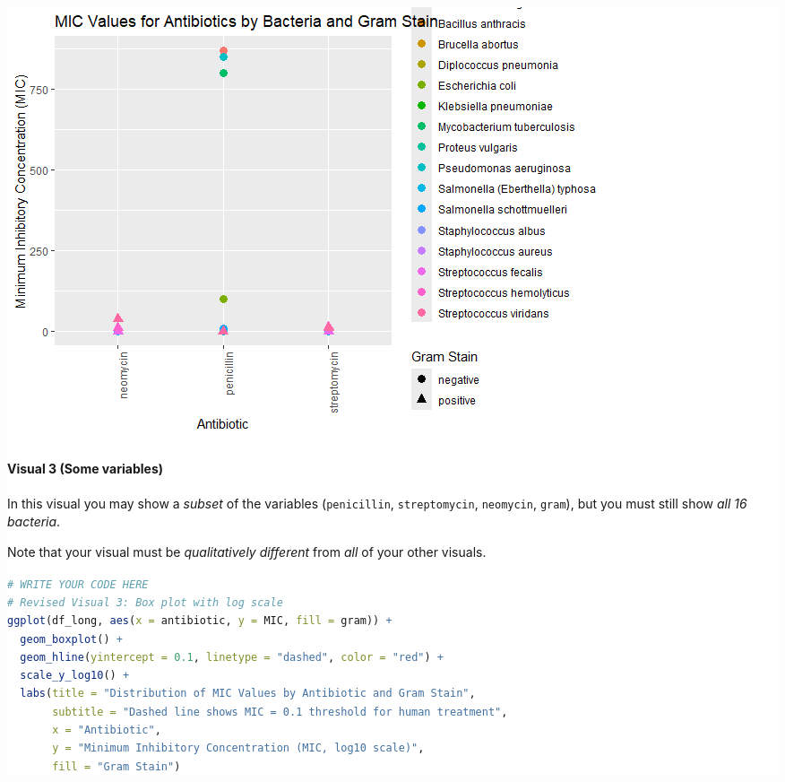 ![](c05-antibiotics-assignment_files/figure-gfm/q1.2-1.png)

#### Visual 3 (Some variables)

In this visual you may show a *subset* of the variables (`penicillin`,
`streptomycin`, `neomycin`, `gram`), but you must still show *all 16
bacteria*.

Note that your visual must be *qualitatively different* from *all* of
your other visuals.

``` r
# WRITE YOUR CODE HERE
# Revised Visual 3: Box plot with log scale
ggplot(df_long, aes(x = antibiotic, y = MIC, fill = gram)) +
  geom_boxplot() +
  geom_hline(yintercept = 0.1, linetype = "dashed", color = "red") +
  scale_y_log10() +
  labs(title = "Distribution of MIC Values by Antibiotic and Gram Stain",
       subtitle = "Dashed line shows MIC = 0.1 threshold for human treatment",
       x = "Antibiotic",
       y = "Minimum Inhibitory Concentration (MIC, log10 scale)",
       fill = "Gram Stain")
```
